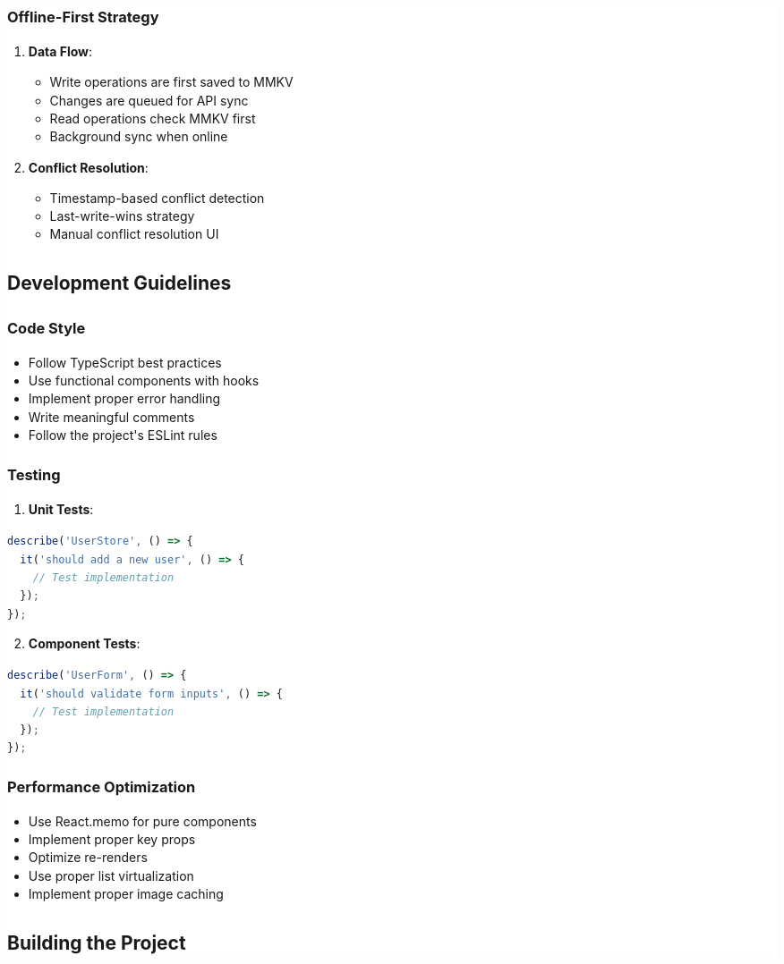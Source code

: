 ### Offline-First Strategy

1. **Data Flow**:
   - Write operations are first saved to MMKV
   - Changes are queued for API sync
   - Read operations check MMKV first
   - Background sync when online

2. **Conflict Resolution**:
   - Timestamp-based conflict detection
   - Last-write-wins strategy
   - Manual conflict resolution UI

## Development Guidelines

### Code Style

- Follow TypeScript best practices
- Use functional components with hooks
- Implement proper error handling
- Write meaningful comments
- Follow the project's ESLint rules

### Testing

1. **Unit Tests**:
```typescript
describe('UserStore', () => {
  it('should add a new user', () => {
    // Test implementation
  });
});
```

2. **Component Tests**:
```typescript
describe('UserForm', () => {
  it('should validate form inputs', () => {
    // Test implementation
  });
});
```

### Performance Optimization

- Use React.memo for pure components
- Implement proper key props
- Optimize re-renders
- Use proper list virtualization
- Implement proper image caching

## Building the Project
